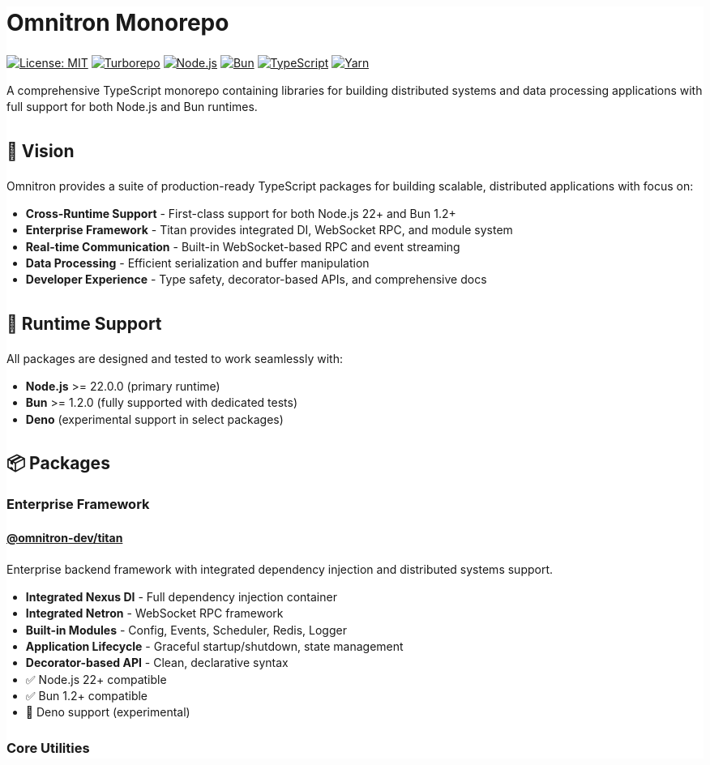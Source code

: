 # Omnitron Monorepo

[![License: MIT](https://img.shields.io/badge/License-MIT-yellow.svg)](https://opensource.org/licenses/MIT)
[![Turborepo](https://img.shields.io/badge/maintained%20with-turborepo-cc00ff.svg)](https://turbo.build/)
[![Node.js](https://img.shields.io/badge/node-%3E%3D22-brightgreen)](https://nodejs.org)
[![Bun](https://img.shields.io/badge/bun-%3E%3D1.2-f472b6)](https://bun.sh/)
[![TypeScript](https://img.shields.io/badge/TypeScript-5.8.3--5.9.2-blue)](https://www.typescriptlang.org/)
[![Yarn](https://img.shields.io/badge/yarn-4.9.2-2C8EBB)](https://yarnpkg.com/)

A comprehensive TypeScript monorepo containing libraries for building distributed systems and data processing applications with full support for both Node.js and Bun runtimes.

## 🎯 Vision

Omnitron provides a suite of production-ready TypeScript packages for building scalable, distributed applications with focus on:
- **Cross-Runtime Support** - First-class support for both Node.js 22+ and Bun 1.2+
- **Enterprise Framework** - Titan provides integrated DI, WebSocket RPC, and module system
- **Real-time Communication** - Built-in WebSocket-based RPC and event streaming
- **Data Processing** - Efficient serialization and buffer manipulation
- **Developer Experience** - Type safety, decorator-based APIs, and comprehensive docs

## 🚀 Runtime Support

All packages are designed and tested to work seamlessly with:
- **Node.js** >= 22.0.0 (primary runtime)
- **Bun** >= 1.2.0 (fully supported with dedicated tests)
- **Deno** (experimental support in select packages)

## 📦 Packages

### Enterprise Framework

#### [@omnitron-dev/titan](packages/titan)
Enterprise backend framework with integrated dependency injection and distributed systems support.
- **Integrated Nexus DI** - Full dependency injection container
- **Integrated Netron** - WebSocket RPC framework
- **Built-in Modules** - Config, Events, Scheduler, Redis, Logger
- **Application Lifecycle** - Graceful startup/shutdown, state management
- **Decorator-based API** - Clean, declarative syntax
- ✅ Node.js 22+ compatible
- ✅ Bun 1.2+ compatible
- 🚧 Deno support (experimental)

### Core Utilities
